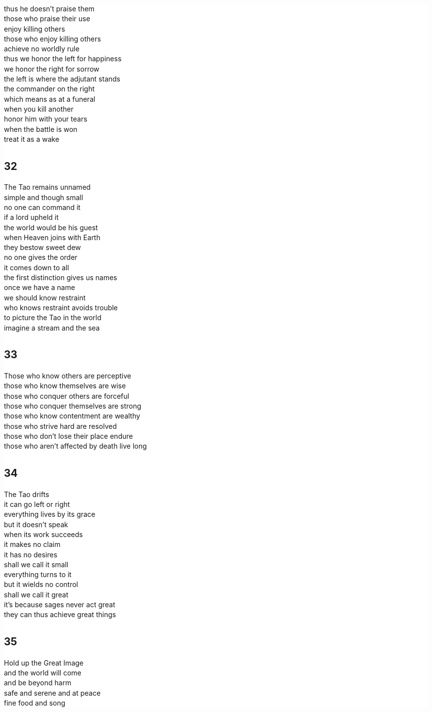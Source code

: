 thus he doesn’t praise them  
those who praise their use  
enjoy killing others  
those who enjoy killing others  
achieve no worldly rule  
thus we honor the left for happiness  
we honor the right for sorrow  
the left is where the adjutant stands  
the commander on the right  
which means as at a funeral  
when you kill another  
honor him with your tears  
when the battle is won  
treat it as a wake  
## 32  
The Tao remains unnamed  
simple and though small  
no one can command it  
if a lord upheld it  
the world would be his guest  
when Heaven joins with Earth  
they bestow sweet dew  
no one gives the order  
it comes down to all  
the first distinction gives us names  
once we have a name  
we should know restraint  
who knows restraint avoids trouble  
to picture the Tao in the world  
imagine a stream and the sea  
## 33  
Those who know others are perceptive  
those who know themselves are wise  
those who conquer others are forceful  
those who conquer themselves are strong  
those who know contentment are wealthy  
those who strive hard are resolved  
those who don’t lose their place endure  
those who aren’t affected by death live long  
## 34  
The Tao drifts  
it can go left or right  
everything lives by its grace  
but it doesn’t speak  
when its work succeeds  
it makes no claim  
it has no desires  
shall we call it small  
everything turns to it  
but it wields no control  
shall we call it great  
it’s because sages never act great  
they can thus achieve great things  
## 35  
Hold up the Great Image  
and the world will come  
and be beyond harm  
safe and serene and at peace  
fine food and song  